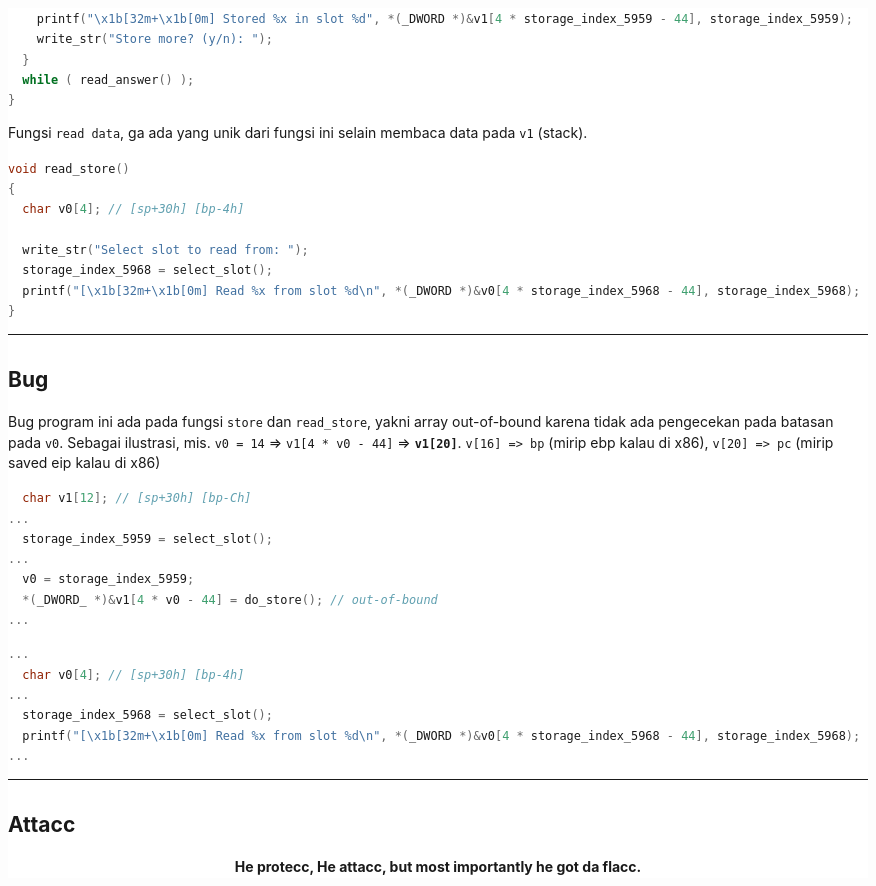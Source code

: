 ```c
    printf("\x1b[32m+\x1b[0m] Stored %x in slot %d", *(_DWORD *)&v1[4 * storage_index_5959 - 44], storage_index_5959);
    write_str("Store more? (y/n): ");
  }
  while ( read_answer() );
}
```

Fungsi `read data`, ga ada yang unik dari fungsi ini selain membaca data pada `v1` (stack).

```c
void read_store()
{
  char v0[4]; // [sp+30h] [bp-4h]

  write_str("Select slot to read from: ");
  storage_index_5968 = select_slot();
  printf("[\x1b[32m+\x1b[0m] Read %x from slot %d\n", *(_DWORD *)&v0[4 * storage_index_5968 - 44], storage_index_5968);
}
```

---

## Bug

Bug program ini ada pada fungsi `store` dan `read_store`, yakni array out-of-bound karena tidak ada pengecekan pada batasan pada `v0`. Sebagai ilustrasi, mis. `v0 = 14` => `v1[4 * v0 - 44]` => __`v1[20]`__. `v[16] => bp` (mirip ebp kalau di x86), `v[20] => pc` (mirip saved eip kalau di x86)

```c
  char v1[12]; // [sp+30h] [bp-Ch]
...
  storage_index_5959 = select_slot();
...
  v0 = storage_index_5959;
  *(_DWORD_ *)&v1[4 * v0 - 44] = do_store(); // out-of-bound
...
```

```c
...
  char v0[4]; // [sp+30h] [bp-4h]
...
  storage_index_5968 = select_slot();
  printf("[\x1b[32m+\x1b[0m] Read %x from slot %d\n", *(_DWORD *)&v0[4 * storage_index_5968 - 44], storage_index_5968);
...
```

---

## Attacc
<center><b>He protecc, He attacc, but most importantly he got da flacc.</b></center>

